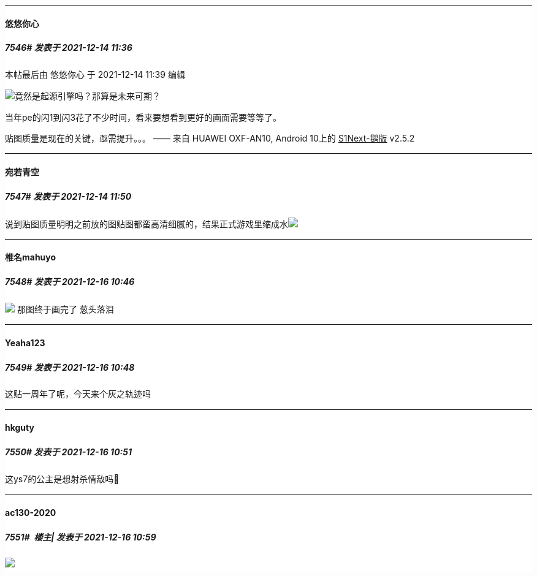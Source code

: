 

*****

####  悠悠你心  
##### 7546#       发表于 2021-12-14 11:36

 本帖最后由 悠悠你心 于 2021-12-14 11:39 编辑 

<img src="https://static.saraba1st.com/image/smiley/face2017/037.png" referrerpolicy="no-referrer">竟然是起源引擎吗？那算是未来可期？

当年pe的闪1到闪3花了不少时间，看来要想看到更好的画面需要等等了。

贴图质量是现在的关键，亟需提升。。。
—— 来自 HUAWEI OXF-AN10, Android 10上的 [S1Next-鹅版](https://github.com/ykrank/S1-Next/releases) v2.5.2



*****

####  宛若青空  
##### 7547#       发表于 2021-12-14 11:50

说到贴图质量明明之前放的图贴图都蛮高清细腻的，结果正式游戏里缩成水<img src="https://static.saraba1st.com/image/smiley/face2017/100.png" referrerpolicy="no-referrer">



*****

####  椎名mahuyo  
##### 7548#       发表于 2021-12-16 10:46

<img src="https://wx1.sinaimg.cn/mw2000/0071BWppgy1gxfgn7glwmj30nm0f4464.jpg" referrerpolicy="no-referrer"> 那图终于画完了 葱头落泪

*****

####  Yeaha123  
##### 7549#       发表于 2021-12-16 10:48

这贴一周年了呢，今天来个灰之轨迹吗

*****

####  hkguty  
##### 7550#       发表于 2021-12-16 10:51

这ys7的公主是想射杀情敌吗

*****

####  ac130-2020  
##### 7551#         楼主| 发表于 2021-12-16 10:59

<img src="https://img.saraba1st.com/forum/202112/16/105921mkkr3gra9j39dnqw.jpg" referrerpolicy="no-referrer">
